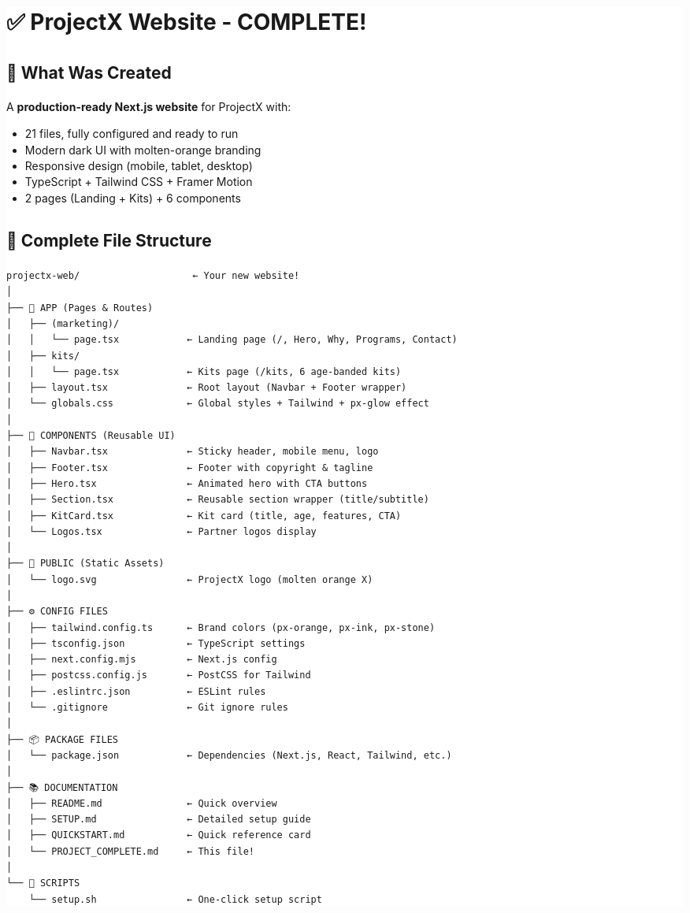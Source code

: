 # ✅ ProjectX Website - COMPLETE!

## 🎉 What Was Created

A **production-ready Next.js website** for ProjectX with:
- 21 files, fully configured and ready to run
- Modern dark UI with molten-orange branding
- Responsive design (mobile, tablet, desktop)
- TypeScript + Tailwind CSS + Framer Motion
- 2 pages (Landing + Kits) + 6 components

## 📁 Complete File Structure

```
projectx-web/                    ← Your new website!
│
├── 📱 APP (Pages & Routes)
│   ├── (marketing)/
│   │   └── page.tsx            ← Landing page (/, Hero, Why, Programs, Contact)
│   ├── kits/
│   │   └── page.tsx            ← Kits page (/kits, 6 age-banded kits)
│   ├── layout.tsx              ← Root layout (Navbar + Footer wrapper)
│   └── globals.css             ← Global styles + Tailwind + px-glow effect
│
├── 🧩 COMPONENTS (Reusable UI)
│   ├── Navbar.tsx              ← Sticky header, mobile menu, logo
│   ├── Footer.tsx              ← Footer with copyright & tagline
│   ├── Hero.tsx                ← Animated hero with CTA buttons
│   ├── Section.tsx             ← Reusable section wrapper (title/subtitle)
│   ├── KitCard.tsx             ← Kit card (title, age, features, CTA)
│   └── Logos.tsx               ← Partner logos display
│
├── 🎨 PUBLIC (Static Assets)
│   └── logo.svg                ← ProjectX logo (molten orange X)
│
├── ⚙️ CONFIG FILES
│   ├── tailwind.config.ts      ← Brand colors (px-orange, px-ink, px-stone)
│   ├── tsconfig.json           ← TypeScript settings
│   ├── next.config.mjs         ← Next.js config
│   ├── postcss.config.js       ← PostCSS for Tailwind
│   ├── .eslintrc.json          ← ESLint rules
│   └── .gitignore              ← Git ignore rules
│
├── 📦 PACKAGE FILES
│   └── package.json            ← Dependencies (Next.js, React, Tailwind, etc.)
│
├── 📚 DOCUMENTATION
│   ├── README.md               ← Quick overview
│   ├── SETUP.md                ← Detailed setup guide
│   ├── QUICKSTART.md           ← Quick reference card
│   └── PROJECT_COMPLETE.md     ← This file!
│
└── 🚀 SCRIPTS
    └── setup.sh                ← One-click setup script
```
